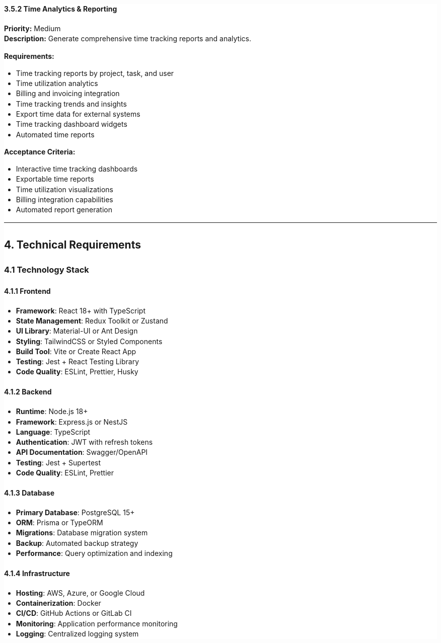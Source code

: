 #### 3.5.2 Time Analytics & Reporting
**Priority:** Medium  
**Description:** Generate comprehensive time tracking reports and analytics.

**Requirements:**
- Time tracking reports by project, task, and user
- Time utilization analytics
- Billing and invoicing integration
- Time tracking trends and insights
- Export time data for external systems
- Time tracking dashboard widgets
- Automated time reports

**Acceptance Criteria:**
- Interactive time tracking dashboards
- Exportable time reports
- Time utilization visualizations
- Billing integration capabilities
- Automated report generation

---

## 4. Technical Requirements

### 4.1 Technology Stack

#### 4.1.1 Frontend
- **Framework**: React 18+ with TypeScript
- **State Management**: Redux Toolkit or Zustand
- **UI Library**: Material-UI or Ant Design
- **Styling**: TailwindCSS or Styled Components
- **Build Tool**: Vite or Create React App
- **Testing**: Jest + React Testing Library
- **Code Quality**: ESLint, Prettier, Husky

#### 4.1.2 Backend
- **Runtime**: Node.js 18+
- **Framework**: Express.js or NestJS
- **Language**: TypeScript
- **Authentication**: JWT with refresh tokens
- **API Documentation**: Swagger/OpenAPI
- **Testing**: Jest + Supertest
- **Code Quality**: ESLint, Prettier

#### 4.1.3 Database
- **Primary Database**: PostgreSQL 15+
- **ORM**: Prisma or TypeORM
- **Migrations**: Database migration system
- **Backup**: Automated backup strategy
- **Performance**: Query optimization and indexing

#### 4.1.4 Infrastructure
- **Hosting**: AWS, Azure, or Google Cloud
- **Containerization**: Docker
- **CI/CD**: GitHub Actions or GitLab CI
- **Monitoring**: Application performance monitoring
- **Logging**: Centralized logging system
